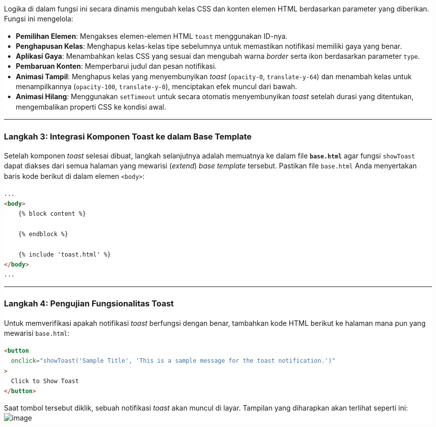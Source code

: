 Logika di dalam fungsi ini secara dinamis mengubah kelas CSS dan konten elemen HTML berdasarkan parameter yang diberikan. Fungsi ini mengelola:

  * **Pemilihan Elemen**: Mengakses elemen-elemen HTML `toast` menggunakan ID-nya.
  * **Penghapusan Kelas**: Menghapus kelas-kelas tipe sebelumnya untuk memastikan notifikasi memiliki gaya yang benar.
  * **Aplikasi Gaya**: Menambahkan kelas CSS yang sesuai dan mengubah warna *border* serta ikon berdasarkan parameter `type`.
  * **Pembaruan Konten**: Memperbarui judul dan pesan notifikasi.
  * **Animasi Tampil**: Menghapus kelas yang menyembunyikan *toast* (`opacity-0`, `translate-y-64`) dan menambah kelas untuk menampilkannya (`opacity-100`, `translate-y-0`), menciptakan efek muncul dari bawah.
  * **Animasi Hilang**: Menggunakan `setTimeout` untuk secara otomatis menyembunyikan *toast* setelah durasi yang ditentukan, mengembalikan properti CSS ke kondisi awal.

-----

### Langkah 3: Integrasi Komponen Toast ke dalam Base Template

Setelah komponen *toast* selesai dibuat, langkah selanjutnya adalah memuatnya ke dalam file **`base.html`** agar fungsi `showToast` dapat diakses dari semua halaman yang mewarisi (*extend*) *base template* tersebut. Pastikan file `base.html` Anda menyertakan baris kode berikut di dalam elemen `<body>`:

```html
...
<body>
    {% block content %}

    {% endblock %}

    {% include 'toast.html' %}
</body>
...
```

-----

### Langkah 4: Pengujian Fungsionalitas Toast

Untuk memverifikasi apakah notifikasi *toast* berfungsi dengan benar, tambahkan kode HTML berikut ke halaman mana pun yang mewarisi `base.html`:

```html
<button
  onclick="showToast('Sample Title', 'This is a sample message for the toast notification.')"
>
  Click to Show Toast
</button>
```

Saat tombol tersebut diklik, sebuah notifikasi *toast* akan muncul di layar. Tampilan yang diharapkan akan terlihat seperti ini:
![image](/img/t5-3.png)
